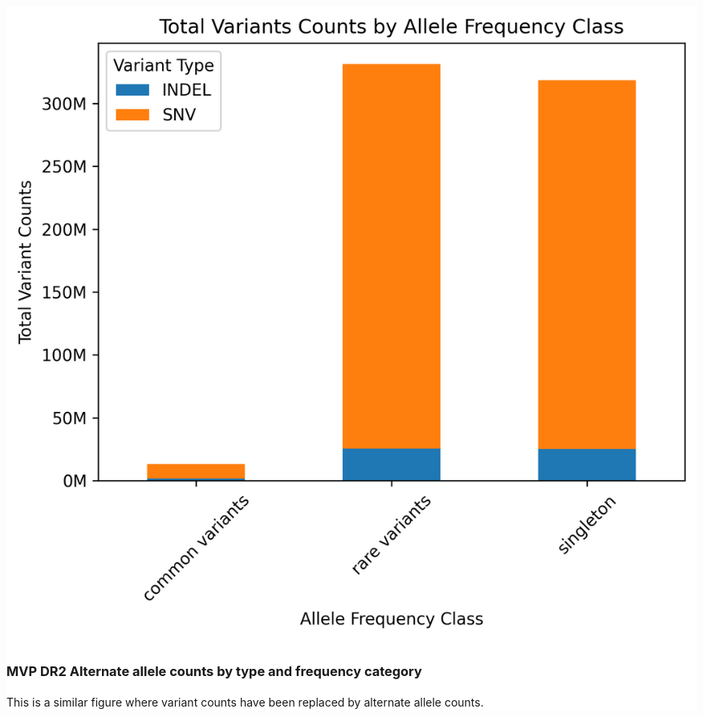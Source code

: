 ![Bar chart of variant counts stratified by frequency category and variant type](/assets/2023-09-21/variant_counts_snv_indel_bar.png)

### MVP DR2 Alternate allele counts by type and frequency category
This is a similar figure where variant counts have been replaced by alternate allele counts.

